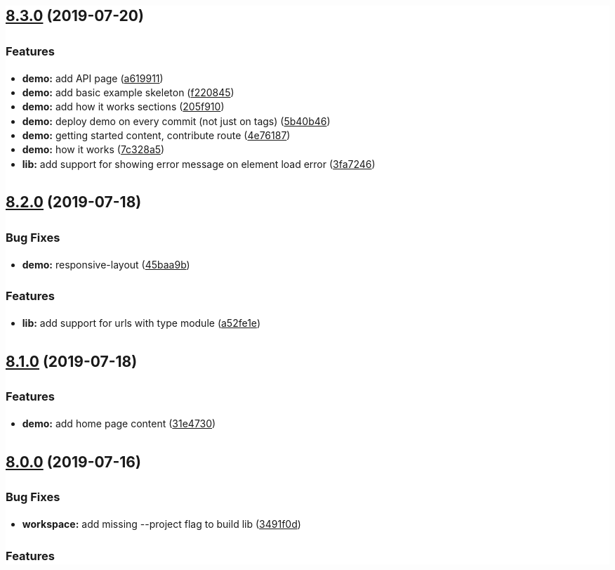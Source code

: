 ## [8.3.0](https://github.com/angular-extensions/elements/compare/v8.2.0...v8.3.0) (2019-07-20)

### Features

- **demo:** add API page ([a619911](https://github.com/angular-extensions/elements/commit/a619911))
- **demo:** add basic example skeleton ([f220845](https://github.com/angular-extensions/elements/commit/f220845))
- **demo:** add how it works sections ([205f910](https://github.com/angular-extensions/elements/commit/205f910))
- **demo:** deploy demo on every commit (not just on tags) ([5b40b46](https://github.com/angular-extensions/elements/commit/5b40b46))
- **demo:** getting started content, contribute route ([4e76187](https://github.com/angular-extensions/elements/commit/4e76187))
- **demo:** how it works ([7c328a5](https://github.com/angular-extensions/elements/commit/7c328a5))
- **lib:** add support for showing error message on element load error ([3fa7246](https://github.com/angular-extensions/elements/commit/3fa7246))

## [8.2.0](https://github.com/angular-extensions/elements/compare/v8.1.0...v8.2.0) (2019-07-18)

### Bug Fixes

- **demo:** responsive-layout ([45baa9b](https://github.com/angular-extensions/elements/commit/45baa9b))

### Features

- **lib:** add support for urls with type module ([a52fe1e](https://github.com/angular-extensions/elements/commit/a52fe1e))

## [8.1.0](https://github.com/angular-extensions/elements/compare/v8.0.0...v8.1.0) (2019-07-18)

### Features

- **demo:** add home page content ([31e4730](https://github.com/angular-extensions/elements/commit/31e4730))

## [8.0.0](https://github.com/angular-extensions/elements/compare/v0.7.0...v8.0.0) (2019-07-16)

### Bug Fixes

- **workspace:** add missing --project flag to build lib ([3491f0d](https://github.com/angular-extensions/elements/commit/3491f0d))

### Features
